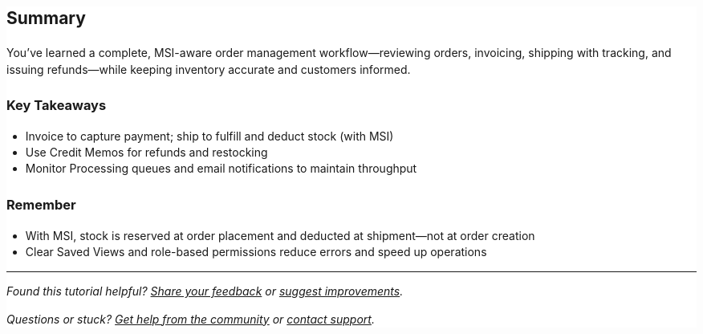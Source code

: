 ## Summary

You’ve learned a complete, MSI-aware order management workflow—reviewing orders, invoicing, shipping with tracking, and issuing refunds—while keeping inventory accurate and customers informed.

### Key Takeaways
- Invoice to capture payment; ship to fulfill and deduct stock (with MSI)
- Use Credit Memos for refunds and restocking
- Monitor Processing queues and email notifications to maintain throughput

### Remember
- With MSI, stock is reserved at order placement and deducted at shipment—not at order creation
- Clear Saved Views and role-based permissions reduce errors and speed up operations

---

*Found this tutorial helpful? [Share your feedback]() or [suggest improvements]().*

*Questions or stuck? [Get help from the community]() or [contact support]().*

